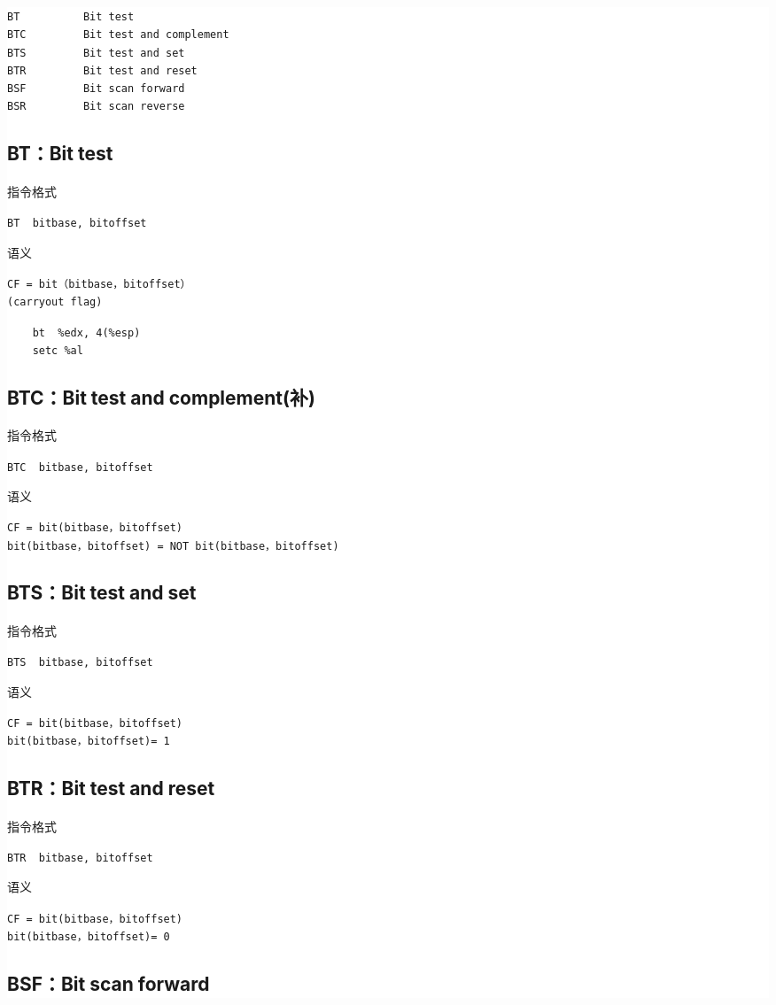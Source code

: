     BT 			Bit test
    BTC 		Bit test and complement 
    BTS 		Bit test and set
    BTR 		Bit test and reset
    BSF 		Bit scan forward
    BSR 		Bit scan reverse

## BT：Bit test

指令格式
    
    BT  bitbase, bitoffset

语义

    CF = bit（bitbase，bitoffset）
    (carryout flag)

```x86asm
    bt  %edx, 4(%esp)
    setc %al
```

## BTC：Bit test and complement(补)

指令格式

    BTC  bitbase, bitoffset

语义

    CF = bit(bitbase，bitoffset)
    bit(bitbase，bitoffset) = NOT bit(bitbase，bitoffset)

## BTS：Bit test and set

指令格式
    
    BTS  bitbase, bitoffset

语义

    CF = bit(bitbase，bitoffset)
    bit(bitbase，bitoffset)= 1

## BTR：Bit test and reset

指令格式

    BTR  bitbase, bitoffset

语义

    CF = bit(bitbase，bitoffset)
    bit(bitbase，bitoffset)= 0

## BSF：Bit scan forward
